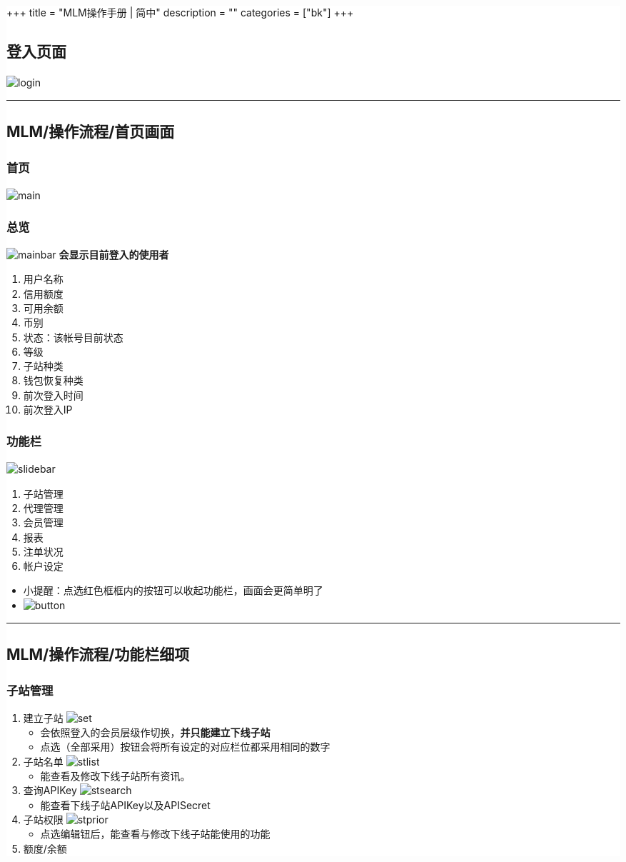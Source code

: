 +++
title = "MLM操作手册 | 简中"
description = ""
categories = ["bk"]
+++
## 登入页面
![login](/images/mlmlogin.jpg)
- - - -
## MLM/操作流程/首页画面
### 首页
![main](/images/main.jpg)
### 总览
![mainbar](/images/mainbar.jpg)
**会显示目前登入的使用者**
1. 用户名称
2. 信用额度
3. 可用余额
4. 币别
5. 状态：该帐号目前状态
6. 等级
7. 子站种类
8. 钱包恢复种类
9. 前次登入时间
10. 前次登入IP

### 功能栏
![slidebar](/images/slidebar.jpg)
1. 子站管理
2. 代理管理
3. 会员管理
4. 报表
5. 注单状况
6. 帐户设定
* 小提醒：点选红色框框内的按钮可以收起功能栏，画面会更简单明了
* ![button](/images/button.jpg)
- - - -

## MLM/操作流程/功能栏细项
### 子站管理
1. 建立子站
	![set](/images/setset.jpg)
	* 会依照登入的会员层级作切换，**并只能建立下线子站**
	* 点选（全部采用）按钮会将所有设定的对应栏位都采用相同的数字
2. 子站名单
	![stlist](/images/stlist.jpg)
	* 能查看及修改下线子站所有资讯。
3. 查询APIKey
	![stsearch](/images/stsearch.jpg)
	* 能查看下线子站APIKey以及APISecret
4. 子站权限
	![stprior](/images/stprior.jpg)
	* 点选编辑钮后，能查看与修改下线子站能使用的功能
5. 额度/余额